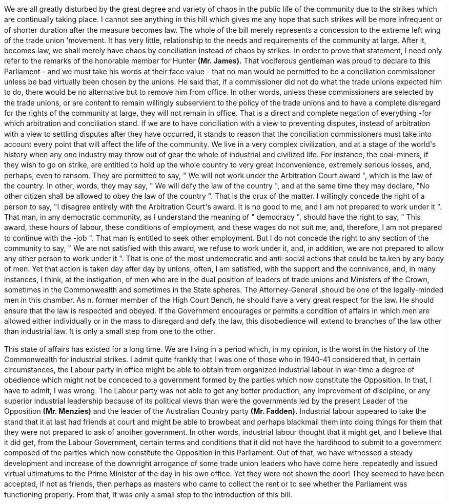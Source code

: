 We are all greatly disturbed by the great degree and variety of chaos in the public life of the community due to the  strikes which are continually taking place. I cannot see anything in this hill which gives me any hope that such strikes will be more infrequent or of shorter duration after the measure becomes law. The whole of the bill merely represents a concession to the extreme left wing of the trade union 'movement. It has very little, relationship to the needs and requirements of the community at large. After it, becomes law, we shall merely have chaos by conciliation instead of chaos by strikes. In order to prove that statement, I need only refer to the remarks of the honorable member for Hunter  **(Mr. James).**  That vociferous gentleman was proud to declare to this Parliament - and we must take his words at their face value - that no man would be permitted to be a conciliation commissioner unless be bad virtually been chosen by the unions. He said that, if a commissioner did not do what the trade unions expected him to do, there would be no alternative but to remove him from office. In other words, unless these commissioners are selected by the trade unions, or are content to remain willingly subservient to the policy of the trade unions and to have a complete disregard for the rights of the community at large, they will not remain in office. That is a direct and complete negation of everything -for which arbitration and conciliation stand. If we are to have conciliation with a view to preventing disputes, instead of arbitration with a view to settling disputes after they have occurred, it stands to reason that the conciliation commissioners must take into account every point that will affect the life of the community. We live in a very complex civilization, and at a stage of the world's history when any one industry may throw out of gear the whole of industrial and civilized life. For instance, the coal-miners, if they wish to go on strike, are entitled to hold up the whole country to very great inconvenience, extremely serious losses, and, perhaps, even to ransom. They are permitted to say, " We will not work under the Arbitration Court award ", which is the law of the country. In other, words, they may say, " We will defy the law of the country ", and at the same time they may declare, "No other citizen shall be allowed to obey the law of the country ". That is the crux of the matter. I willingly concede the right of a person to say, "I disagree entirely with the Arbitration Court's award. It is no good to me, and I am not prepared to work under it ". That man, in any democratic community, as I understand the meaning of " democracy ", should have the right to say, " This award, these hours of labour, these conditions of employment, and these wages do not suit me, and, therefore, I am not prepared to continue with the -job ". That man is entitled to seek other employment. But I do not concede the right to any section of the community to say, " We are not satisfied with this award, we refuse to work under it, and, in addition, we are not prepared to allow any other person to work under it ". That is one of the most undemocratic and anti-social actions that could be ta.ken by any body of men. Yet that action is taken day after day by unions, often, I am satisfied, with the support and the connivance, and, in many instances, I think, at the instigation, of men who are in the dual position of leaders of trade unions and Ministers of the Crown, sometimes in the Commonwealth and sometimes in the State spheres. The Attorney-General .should be one of the legally-minded men in this chamber. As n. former member of the High Court Bench, he should have a very great respect for the law. He should ensure that the law is respected and obeyed. If the Government encourages or permits a condition of affairs in which men are allowed either individually or in the mass to disregard and defy the law, this disobedience will extend to branches of the law other than industrial law. It is only a small step from one to the other. 

This state of affairs has existed for a long time. We are living in a period which, in my opinion, is the worst in the history of the Commonwealth for industrial strikes. I admit quite frankly that I was one of those who in 1940-41 considered that, in certain circumstances, the Labour party in office might be able to obtain from organized industrial labour in war-time a degree of obedience which might not be conceded to a government formed by the parties which now constitute the Opposition. In that, I have to admit, I was wrong. The Labour party was not able to get any better production, any improvement of discipline, or any superior industrial leadership because of its political views than were the governments led by the present Leader of the Opposition  **(Mr. Menzies)**  and the leader of the Australian Country party  **(Mr. Fadden).**  Industrial labour appeared to take the stand that it at last had friends at court and might be able to browbeat and perhaps blackmail them into doing things for them that they were not prepared to ask of another government. In other words, industrial labour thought that it might get, and I believe that it did get, from the Labour Government, certain terms and conditions that it did not have the hardihood to submit to a government composed of the parties which now constitute the Opposition in this Parliament. Out of that, we have witnessed a steady development and increase of the downright arrogance of some trade union leaders who have come here .repeatedly and issued virtual ultimatums to the Prime Minister of the day in his own office. Yet they were not shown the door! They seemed to have been accepted, if not as friends, then perhaps as masters who came to collect the rent or to see whether the Parliament was functioning properly. From that, it was only a small step to the introduction of this bill. 
